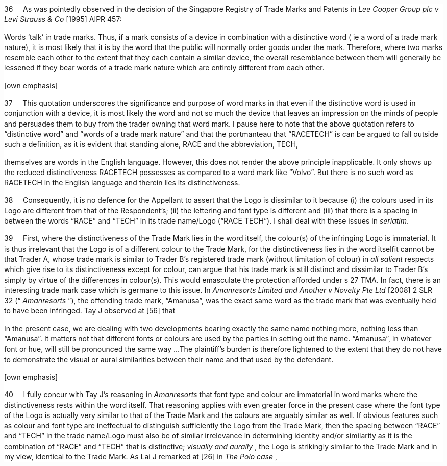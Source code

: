 36     As was pointedly observed in the decision of the Singapore Registry of Trade Marks and Patents in _Lee Cooper Group plc v Levi Strauss & Co_ [1995] AIPR 457: 

 Words ‘talk’ in trade marks. Thus, if a mark consists of a device in combination with a distinctive word ( ie a word of a trade mark nature), it is most likely that it is by the word that the public will normally order goods under the mark. Therefore, where two marks resemble each other to the extent that they each contain a similar device, the overall resemblance between them will generally be lessened if they bear words of a trade mark nature which are entirely different from each other. 

 [own emphasis] 

37     This quotation underscores the significance and purpose of word marks in that even if the distinctive word is used in conjunction with a device, it is most likely the word and not so much the device that leaves an impression on the minds of people and persuades them to buy from the trader owning that word mark. I pause here to note that the above quotation refers to “distinctive word” and “words of a trade mark nature” and that the portmanteau that “RACETECH” is can be argued to fall outside such a definition, as it is evident that standing alone, RACE and the abbreviation, TECH, 


themselves are words in the English language. However, this does not render the above principle inapplicable. It only shows up the reduced distinctiveness RACETECH possesses as compared to a word mark like “Volvo”. But there is no such word as RACETECH in the English language and therein lies its distinctiveness. 

38     Consequently, it is no defence for the Appellant to assert that the Logo is dissimilar to it because (i) the colours used in its Logo are different from that of the Respondent’s; (ii) the lettering and font type is different and (iii) that there is a spacing in between the words “RACE” and “TECH” in its trade name/Logo (“RACE TECH”). I shall deal with these issues in _seriatim_. 

39     First, where the distinctiveness of the Trade Mark lies in the word itself, the colour(s) of the infringing Logo is immaterial. It is thus irrelevant that the Logo is of a different colour to the Trade Mark, for the distinctiveness lies in the word itselfit cannot be that Trader A, whose trade mark is similar to Trader B’s registered trade mark (without limitation of colour) in _all salient_ respects which give rise to its distinctiveness except for colour, can argue that his trade mark is still distinct and dissimilar to Trader B’s simply by virtue of the differences in colour(s). This would emasculate the protection afforded under s 27 TMA. In fact, there is an interesting trade mark case which is germane to this issue. In _Amanresorts Limited and Another v Novelty Pte Ltd_ <span class="citation">[2008] 2 SLR 32</span> (“ _Amanresorts_ ”), the offending trade mark, “Amanusa”, was the exact same word as the trade mark that was eventually held to have been infringed. Tay J observed at [56] that 

 In the present case, we are dealing with two developments bearing exactly the same name nothing more, nothing less than “Amanusa”. It matters not that different fonts or colours are used by the parties in setting out the name. “Amanusa”, in whatever font or hue, will still be pronounced the same way ...The plaintiff’s burden is therefore lightened to the extent that they do not have to demonstrate the visual or aural similarities between their name and that used by the defendant. 

 [own emphasis] 

40     I fully concur with Tay J’s reasoning in _Amanresorts_ that font type and colour are immaterial in word marks where the distinctiveness rests within the word itself. That reasoning applies with even greater force in the present case where the font type of the Logo is actually very similar to that of the Trade Mark and the colours are arguably similar as well. If obvious features such as colour and font type are ineffectual to distinguish sufficiently the Logo from the Trade Mark, then the spacing between “RACE” and “TECH” in the trade name/Logo must also be of similar irrelevance in determining identity and/or similarity as it is the combination of “RACE” and “TECH” that is distinctive; _visually and aurally_ , the Logo is strikingly similar to the Trade Mark and in my view, identical to the Trade Mark. As Lai J remarked at [26] in _The Polo case_ , 
